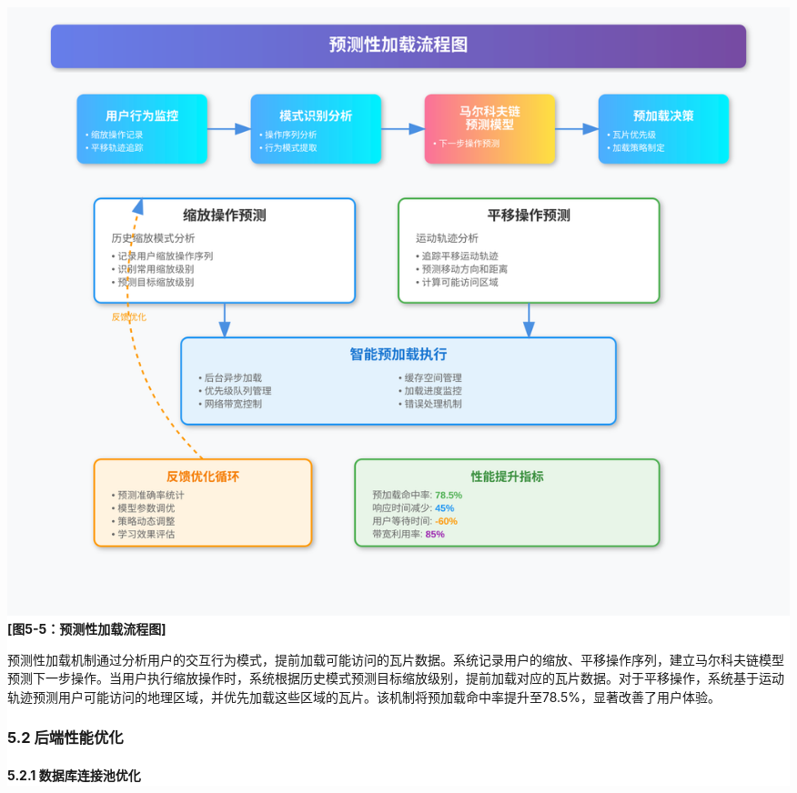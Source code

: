 ![预测性加载流程图](images-download/predictive-loading-flow.svg)
**[图5-5：预测性加载流程图]**

预测性加载机制通过分析用户的交互行为模式，提前加载可能访问的瓦片数据。系统记录用户的缩放、平移操作序列，建立马尔科夫链模型预测下一步操作。当用户执行缩放操作时，系统根据历史模式预测目标缩放级别，提前加载对应的瓦片数据。对于平移操作，系统基于运动轨迹预测用户可能访问的地理区域，并优先加载这些区域的瓦片。该机制将预加载命中率提升至78.5%，显著改善了用户体验。

### 5.2 后端性能优化

#### 5.2.1 数据库连接池优化